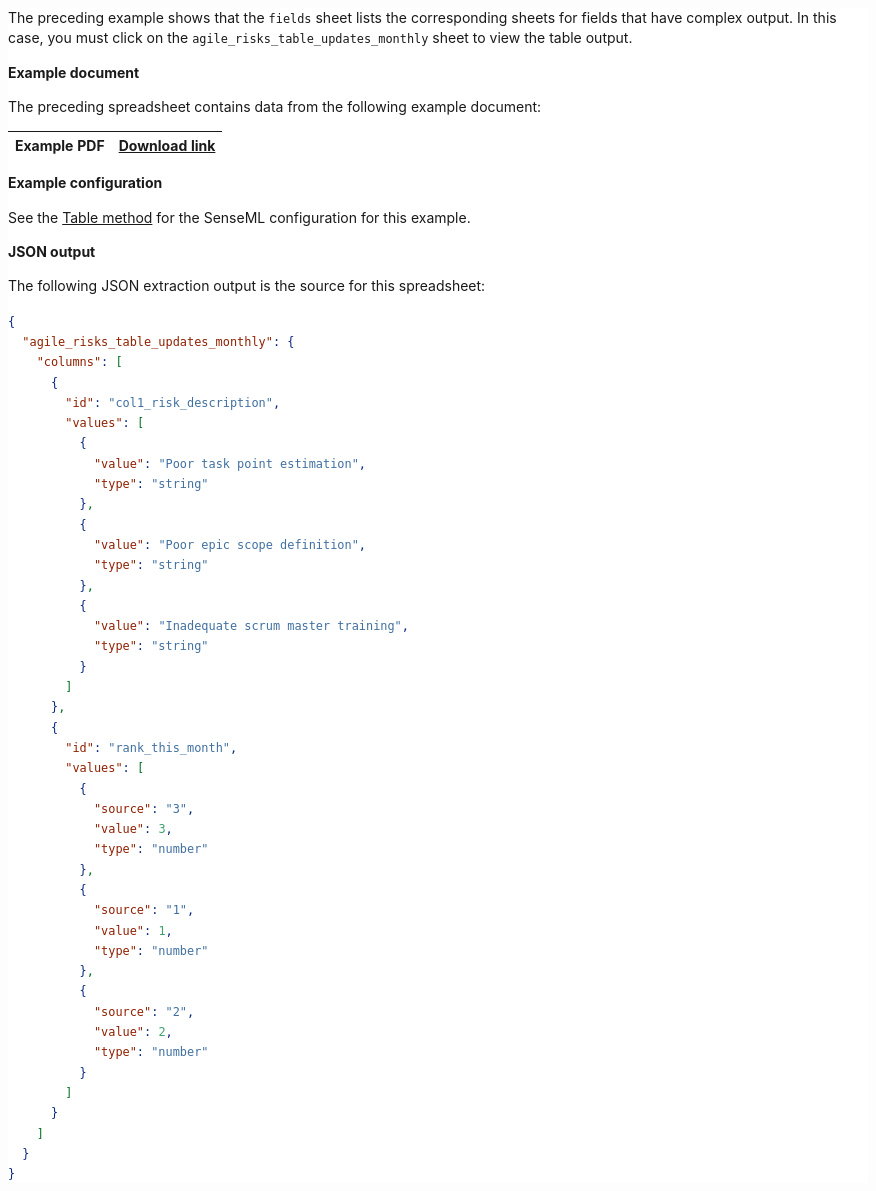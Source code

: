 

The preceding example shows that the `fields` sheet lists the corresponding sheets for fields that have complex output.  In this case, you must click on the `agile_risks_table_updates_monthly` sheet to view the table output.

**Example document**

The preceding spreadsheet contains data from the following example document: 

| Example PDF | [Download link](https://raw.githubusercontent.com/sensible-hq/sensible-docs/main/readme-sync/assets/v0/pdfs/table_dynamic.pdf) |
| ----------- | ------------------------------------------------------------ |



**Example configuration**

See the [Table method](doc:table#examples)  for the SenseML configuration for this example.



**JSON output**

The following JSON extraction output is the source for this spreadsheet:

```json
{
  "agile_risks_table_updates_monthly": {
    "columns": [
      {
        "id": "col1_risk_description",
        "values": [
          {
            "value": "Poor task point estimation",
            "type": "string"
          },
          {
            "value": "Poor epic scope definition",
            "type": "string"
          },
          {
            "value": "Inadequate scrum master training",
            "type": "string"
          }
        ]
      },
      {
        "id": "rank_this_month",
        "values": [
          {
            "source": "3",
            "value": 3,
            "type": "number"
          },
          {
            "source": "1",
            "value": 1,
            "type": "number"
          },
          {
            "source": "2",
            "value": 2,
            "type": "number"
          }
        ]
      }
    ]
  }
}
```
